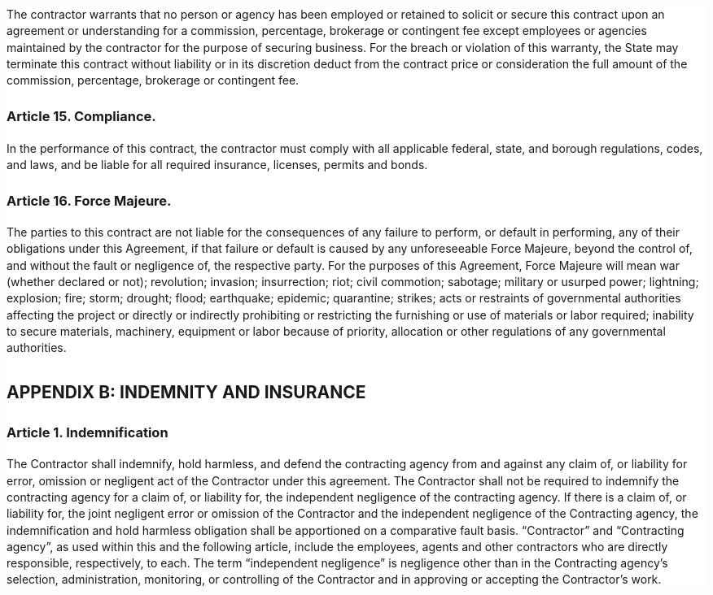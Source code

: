 The contractor warrants that no person or agency has been employed or
retained to solicit or secure this contract upon an agreement or
understanding for a commission, percentage, brokerage or contingent fee
except employees or agencies maintained by the contractor for the
purpose of securing business. For the breach or violation of this
warranty, the State may terminate this contract without liability or in
its discretion deduct from the contract price or consideration the full
amount of the commission, percentage, brokerage or contingent fee.

### Article 15. Compliance.

In the performance of this contract, the contractor must comply with all
applicable federal, state, and borough regulations, codes, and laws, and
be liable for all required insurance, licenses, permits and bonds.

### Article 16. Force Majeure.

The parties to this contract are not liable for the consequences of any
failure to perform, or default in performing, any of their obligations
under this Agreement, if that failure or default is caused by any
unforeseeable Force Majeure, beyond the control of, and without the
fault or negligence of, the respective party. For the purposes of this
Agreement, Force Majeure will mean war (whether declared or not);
revolution; invasion; insurrection; riot; civil commotion; sabotage;
military or usurped power; lightning; explosion; fire; storm; drought;
flood; earthquake; epidemic; quarantine; strikes; acts or restraints of
governmental authorities affecting the project or directly or indirectly
prohibiting or restricting the furnishing or use of materials or labor
required; inability to secure materials, machinery, equipment or labor
because of priority, allocation or other regulations of any governmental
authorities.

## APPENDIX B: INDEMNITY AND INSURANCE

### Article 1. Indemnification

The Contractor shall indemnify, hold harmless, and defend the
contracting agency from and against any claim of, or liability for
error, omission or negligent act of the Contractor under this agreement.
The Contractor shall not be required to indemnify the contracting agency
for a claim of, or liability for, the independent negligence of the
contracting agency. If there is a claim of, or liability for, the joint
negligent error or omission of the Contractor and the independent
negligence of the Contracting agency, the indemnification and hold
harmless obligation shall be apportioned on a comparative fault basis.
“Contractor” and “Contracting agency”, as used within this and the
following article, include the employees, agents and other contractors
who are directly responsible, respectively, to each. The term
“independent negligence” is negligence other than in the Contracting
agency’s selection, administration, monitoring, or controlling of the
Contractor and in approving or accepting the Contractor’s work.
